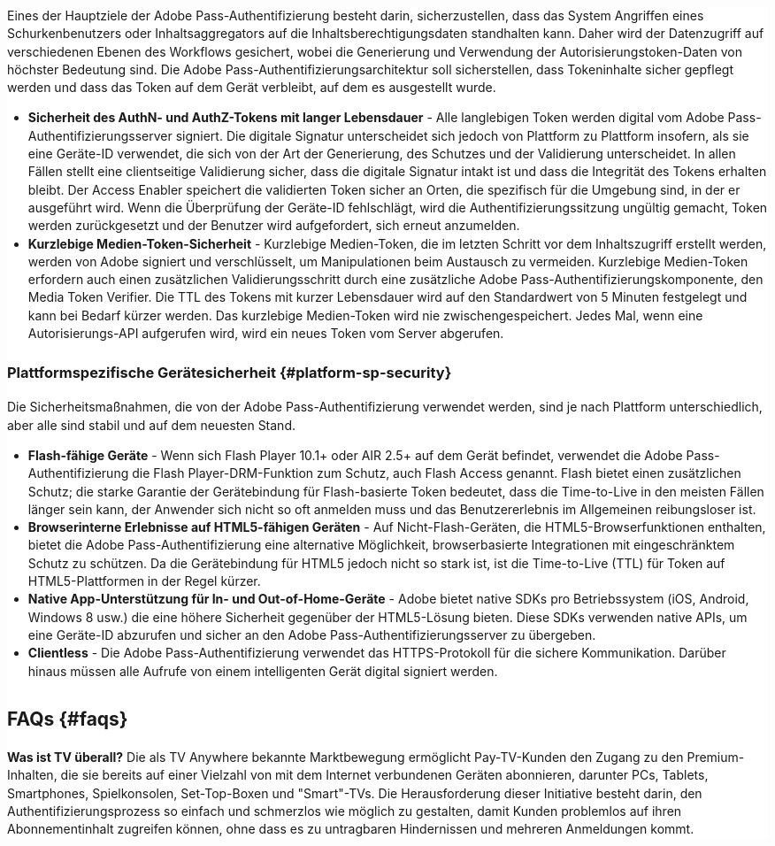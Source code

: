 Eines der Hauptziele der Adobe Pass-Authentifizierung besteht darin, sicherzustellen, dass das System Angriffen eines Schurkenbenutzers oder Inhaltsaggregators auf die Inhaltsberechtigungsdaten standhalten kann. Daher wird der Datenzugriff auf verschiedenen Ebenen des Workflows gesichert, wobei die Generierung und Verwendung der Autorisierungstoken-Daten von höchster Bedeutung sind. Die Adobe Pass-Authentifizierungsarchitektur soll sicherstellen, dass Tokeninhalte sicher gepflegt werden und dass das Token auf dem Gerät verbleibt, auf dem es ausgestellt wurde.

* **Sicherheit des AuthN- und AuthZ-Tokens mit langer Lebensdauer** - Alle langlebigen Token werden digital vom Adobe Pass-Authentifizierungsserver signiert. Die digitale Signatur unterscheidet sich jedoch von Plattform zu Plattform insofern, als sie eine Geräte-ID verwendet, die sich von der Art der Generierung, des Schutzes und der Validierung unterscheidet. In allen Fällen stellt eine clientseitige Validierung sicher, dass die digitale Signatur intakt ist und dass die Integrität des Tokens erhalten bleibt. Der Access Enabler speichert die validierten Token sicher an Orten, die spezifisch für die Umgebung sind, in der er ausgeführt wird. Wenn die Überprüfung der Geräte-ID fehlschlägt, wird die Authentifizierungssitzung ungültig gemacht, Token werden zurückgesetzt und der Benutzer wird aufgefordert, sich erneut anzumelden.
* **Kurzlebige Medien-Token-Sicherheit** - Kurzlebige Medien-Token, die im letzten Schritt vor dem Inhaltszugriff erstellt werden, werden von Adobe signiert und verschlüsselt, um Manipulationen beim Austausch zu vermeiden. Kurzlebige Medien-Token erfordern auch einen zusätzlichen Validierungsschritt durch eine zusätzliche Adobe Pass-Authentifizierungskomponente, den Media Token Verifier. Die TTL des Tokens mit kurzer Lebensdauer wird auf den Standardwert von 5 Minuten festgelegt und kann bei Bedarf kürzer werden. Das kurzlebige Medien-Token wird nie zwischengespeichert. Jedes Mal, wenn eine Autorisierungs-API aufgerufen wird, wird ein neues Token vom Server abgerufen.

### Plattformspezifische Gerätesicherheit {#platform-sp-security}

Die Sicherheitsmaßnahmen, die von der Adobe Pass-Authentifizierung verwendet werden, sind je nach Plattform unterschiedlich, aber alle sind stabil und auf dem neuesten Stand.

* **Flash-fähige Geräte** - Wenn sich Flash Player 10.1+ oder AIR 2.5+ auf dem Gerät befindet, verwendet die Adobe Pass-Authentifizierung die Flash Player-DRM-Funktion zum Schutz, auch Flash Access genannt. Flash bietet einen zusätzlichen Schutz; die starke Garantie der Gerätebindung für Flash-basierte Token bedeutet, dass die Time-to-Live in den meisten Fällen länger sein kann, der Anwender sich nicht so oft anmelden muss und das Benutzererlebnis im Allgemeinen reibungsloser ist.
* **Browserinterne Erlebnisse auf HTML5-fähigen Geräten** - Auf Nicht-Flash-Geräten, die HTML5-Browserfunktionen enthalten, bietet die Adobe Pass-Authentifizierung eine alternative Möglichkeit, browserbasierte Integrationen mit eingeschränktem Schutz zu schützen. Da die Gerätebindung für HTML5 jedoch nicht so stark ist, ist die Time-to-Live (TTL) für Token auf HTML5-Plattformen in der Regel kürzer.
* **Native App-Unterstützung für In- und Out-of-Home-Geräte** - Adobe bietet native SDKs pro Betriebssystem (iOS, Android, Windows 8 usw.) die eine höhere Sicherheit gegenüber der HTML5-Lösung bieten. Diese SDKs verwenden native APIs, um eine Geräte-ID abzurufen und sicher an den Adobe Pass-Authentifizierungsserver zu übergeben.
* **Clientless** - Die Adobe Pass-Authentifizierung verwendet das HTTPS-Protokoll für die sichere Kommunikation. Darüber hinaus müssen alle Aufrufe von einem intelligenten Gerät digital signiert werden.

## FAQs {#faqs}

**Was ist TV überall?**
Die als TV Anywhere bekannte Marktbewegung ermöglicht Pay-TV-Kunden den Zugang zu den Premium-Inhalten, die sie bereits auf einer Vielzahl von mit dem Internet verbundenen Geräten abonnieren, darunter PCs, Tablets, Smartphones, Spielkonsolen, Set-Top-Boxen und &quot;Smart&quot;-TVs. Die Herausforderung dieser Initiative besteht darin, den Authentifizierungsprozess so einfach und schmerzlos wie möglich zu gestalten, damit Kunden problemlos auf ihren Abonnementinhalt zugreifen können, ohne dass es zu untragbaren Hindernissen und mehreren Anmeldungen kommt.
